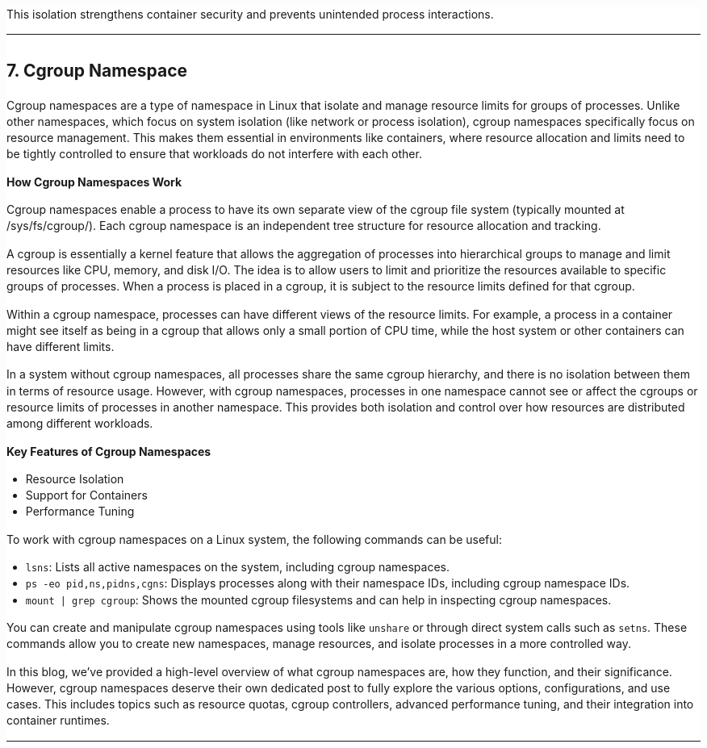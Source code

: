 This isolation strengthens container security and prevents unintended process interactions.

--- 

## 7. Cgroup Namespace
Cgroup namespaces are a type of namespace in Linux that isolate and manage resource limits for groups of processes. Unlike other namespaces, which focus on system isolation (like network or process isolation), cgroup namespaces specifically focus on resource management. This makes them essential in environments like containers, where resource allocation and limits need to be tightly controlled to ensure that workloads do not interfere with each other.

**How Cgroup Namespaces Work**

Cgroup namespaces enable a process to have its own separate view of the cgroup file system (typically mounted at /sys/fs/cgroup/). Each cgroup namespace is an independent tree structure for resource allocation and tracking.

A cgroup is essentially a kernel feature that allows the aggregation of processes into hierarchical groups to manage and limit resources like CPU, memory, and disk I/O. The idea is to allow users to limit and prioritize the resources available to specific groups of processes. When a process is placed in a cgroup, it is subject to the resource limits defined for that cgroup.

Within a cgroup namespace, processes can have different views of the resource limits. For example, a process in a container might see itself as being in a cgroup that allows only a small portion of CPU time, while the host system or other containers can have different limits.

In a system without cgroup namespaces, all processes share the same cgroup hierarchy, and there is no isolation between them in terms of resource usage. However, with cgroup namespaces, processes in one namespace cannot see or affect the cgroups or resource limits of processes in another namespace. This provides both isolation and control over how resources are distributed among different workloads.

**Key Features of Cgroup Namespaces**
- Resource Isolation
- Support for Containers
- Performance Tuning

To work with cgroup namespaces on a Linux system, the following commands can be useful:

- `lsns`: Lists all active namespaces on the system, including cgroup namespaces.
- `ps -eo pid,ns,pidns,cgns`: Displays processes along with their namespace IDs, including cgroup namespace IDs.
- `mount | grep cgroup`: Shows the mounted cgroup filesystems and can help in inspecting cgroup namespaces.

You can create and manipulate cgroup namespaces using tools like `unshare` or through direct system calls such as `setns`. These commands allow you to create new namespaces, manage resources, and isolate processes in a more controlled way.

In this blog, we’ve provided a high-level overview of what cgroup namespaces are, how they function, and their significance. However, cgroup namespaces deserve their own dedicated post to fully explore the various options, configurations, and use cases. This includes topics such as resource quotas, cgroup controllers, advanced performance tuning, and their integration into container runtimes.

---
